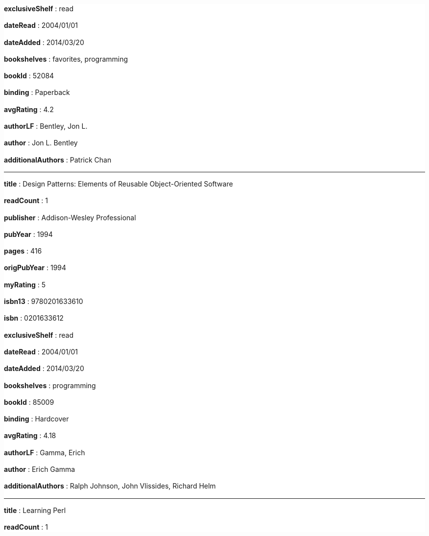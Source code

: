 **exclusiveShelf** : read

**dateRead** : 2004/01/01

**dateAdded** : 2014/03/20

**bookshelves** : favorites, programming

**bookId** : 52084

**binding** : Paperback

**avgRating** : 4.2

**authorLF** : Bentley, Jon L.

**author** : Jon L. Bentley

**additionalAuthors** : Patrick Chan

---------

**title** : Design Patterns: Elements of Reusable Object-Oriented Software

**readCount** : 1

**publisher** : Addison-Wesley Professional

**pubYear** : 1994

**pages** : 416

**origPubYear** : 1994

**myRating** : 5

**isbn13** : 9780201633610

**isbn** : 0201633612

**exclusiveShelf** : read

**dateRead** : 2004/01/01

**dateAdded** : 2014/03/20

**bookshelves** : programming

**bookId** : 85009

**binding** : Hardcover

**avgRating** : 4.18

**authorLF** : Gamma, Erich

**author** : Erich Gamma

**additionalAuthors** : Ralph Johnson, John Vlissides, Richard Helm

---------

**title** : Learning Perl

**readCount** : 1
